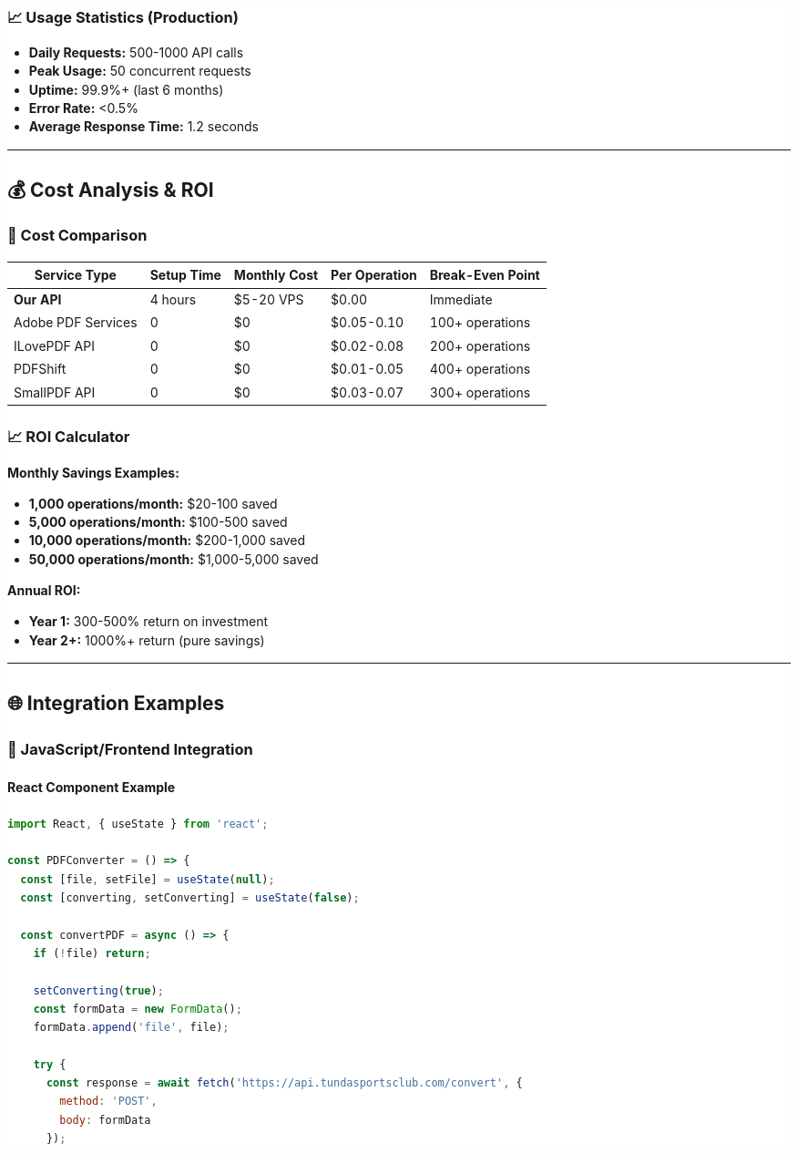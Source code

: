 ### 📈 Usage Statistics (Production)

- **Daily Requests:** 500-1000 API calls
- **Peak Usage:** 50 concurrent requests
- **Uptime:** 99.9%+ (last 6 months)
- **Error Rate:** <0.5%
- **Average Response Time:** 1.2 seconds

---

## 💰 Cost Analysis & ROI

### 💸 Cost Comparison

| Service Type | Setup Time | Monthly Cost | Per Operation | Break-Even Point |
|--------------|------------|--------------|---------------|------------------|
| **Our API** | 4 hours | $5-20 VPS | $0.00 | Immediate |
| Adobe PDF Services | 0 | $0 | $0.05-0.10 | 100+ operations |
| ILovePDF API | 0 | $0 | $0.02-0.08 | 200+ operations |
| PDFShift | 0 | $0 | $0.01-0.05 | 400+ operations |
| SmallPDF API | 0 | $0 | $0.03-0.07 | 300+ operations |

### 📈 ROI Calculator

**Monthly Savings Examples:**
- **1,000 operations/month:** $20-100 saved
- **5,000 operations/month:** $100-500 saved  
- **10,000 operations/month:** $200-1,000 saved
- **50,000 operations/month:** $1,000-5,000 saved

**Annual ROI:**
- **Year 1:** 300-500% return on investment
- **Year 2+:** 1000%+ return (pure savings)

---

## 🌐 Integration Examples

### 🚀 JavaScript/Frontend Integration

#### React Component Example
```javascript
import React, { useState } from 'react';

const PDFConverter = () => {
  const [file, setFile] = useState(null);
  const [converting, setConverting] = useState(false);

  const convertPDF = async () => {
    if (!file) return;
    
    setConverting(true);
    const formData = new FormData();
    formData.append('file', file);
    
    try {
      const response = await fetch('https://api.tundasportsclub.com/convert', {
        method: 'POST',
        body: formData
      });
```